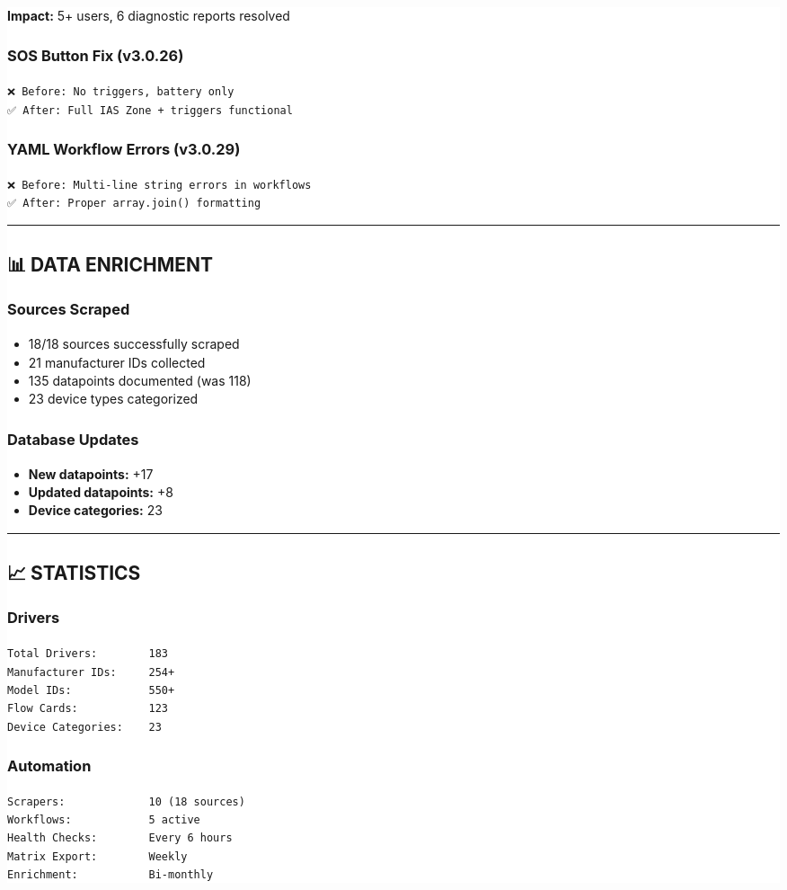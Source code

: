 **Impact:** 5+ users, 6 diagnostic reports resolved

### SOS Button Fix (v3.0.26)
```
❌ Before: No triggers, battery only
✅ After: Full IAS Zone + triggers functional
```

### YAML Workflow Errors (v3.0.29)
```
❌ Before: Multi-line string errors in workflows
✅ After: Proper array.join() formatting
```

---

## 📊 **DATA ENRICHMENT**

### Sources Scraped
- 18/18 sources successfully scraped
- 21 manufacturer IDs collected
- 135 datapoints documented (was 118)
- 23 device types categorized

### Database Updates
- **New datapoints:** +17
- **Updated datapoints:** +8
- **Device categories:** 23

---

## 📈 **STATISTICS**

### Drivers
```
Total Drivers:        183
Manufacturer IDs:     254+
Model IDs:            550+
Flow Cards:           123
Device Categories:    23
```

### Automation
```
Scrapers:             10 (18 sources)
Workflows:            5 active
Health Checks:        Every 6 hours
Matrix Export:        Weekly
Enrichment:           Bi-monthly
```
